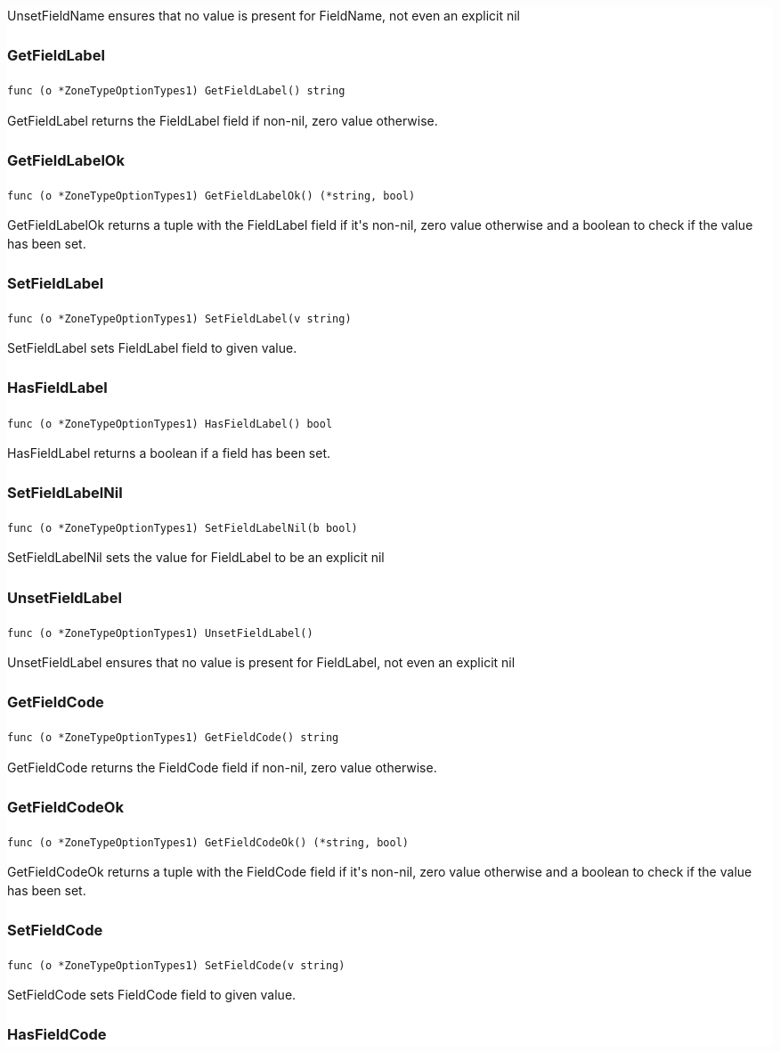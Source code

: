 UnsetFieldName ensures that no value is present for FieldName, not even an explicit nil
### GetFieldLabel

`func (o *ZoneTypeOptionTypes1) GetFieldLabel() string`

GetFieldLabel returns the FieldLabel field if non-nil, zero value otherwise.

### GetFieldLabelOk

`func (o *ZoneTypeOptionTypes1) GetFieldLabelOk() (*string, bool)`

GetFieldLabelOk returns a tuple with the FieldLabel field if it's non-nil, zero value otherwise
and a boolean to check if the value has been set.

### SetFieldLabel

`func (o *ZoneTypeOptionTypes1) SetFieldLabel(v string)`

SetFieldLabel sets FieldLabel field to given value.

### HasFieldLabel

`func (o *ZoneTypeOptionTypes1) HasFieldLabel() bool`

HasFieldLabel returns a boolean if a field has been set.

### SetFieldLabelNil

`func (o *ZoneTypeOptionTypes1) SetFieldLabelNil(b bool)`

 SetFieldLabelNil sets the value for FieldLabel to be an explicit nil

### UnsetFieldLabel
`func (o *ZoneTypeOptionTypes1) UnsetFieldLabel()`

UnsetFieldLabel ensures that no value is present for FieldLabel, not even an explicit nil
### GetFieldCode

`func (o *ZoneTypeOptionTypes1) GetFieldCode() string`

GetFieldCode returns the FieldCode field if non-nil, zero value otherwise.

### GetFieldCodeOk

`func (o *ZoneTypeOptionTypes1) GetFieldCodeOk() (*string, bool)`

GetFieldCodeOk returns a tuple with the FieldCode field if it's non-nil, zero value otherwise
and a boolean to check if the value has been set.

### SetFieldCode

`func (o *ZoneTypeOptionTypes1) SetFieldCode(v string)`

SetFieldCode sets FieldCode field to given value.

### HasFieldCode

